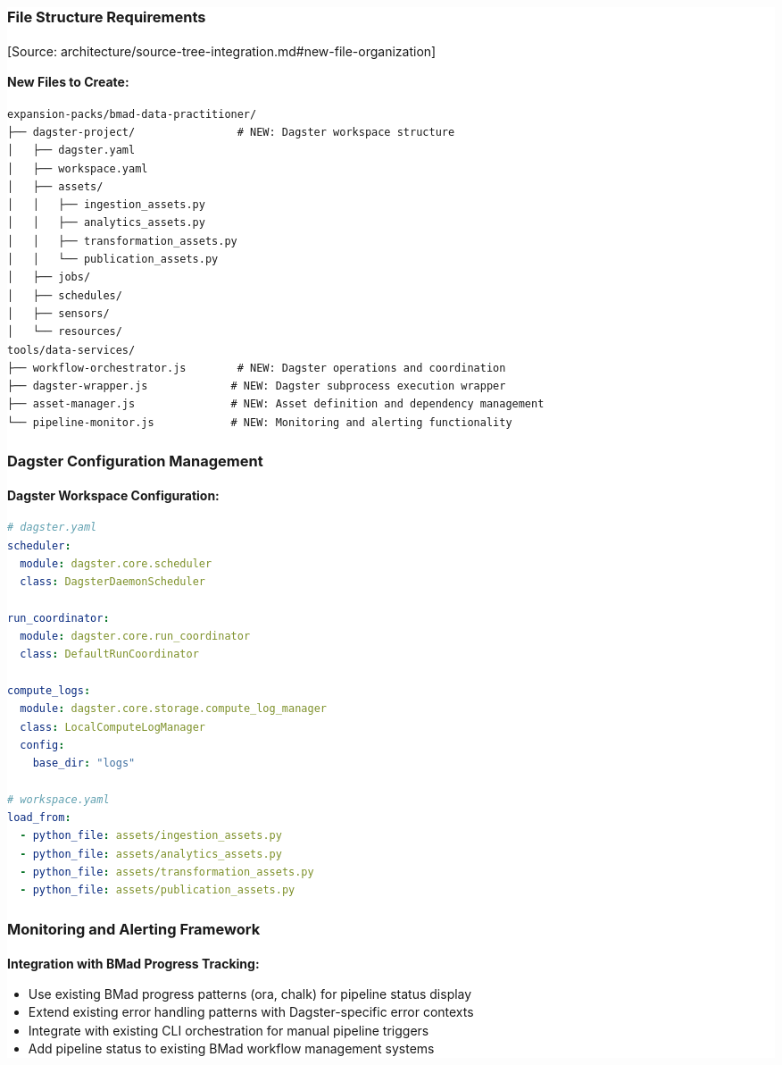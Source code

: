 ### File Structure Requirements
[Source: architecture/source-tree-integration.md#new-file-organization]

**New Files to Create:**
```plaintext
expansion-packs/bmad-data-practitioner/
├── dagster-project/                # NEW: Dagster workspace structure
│   ├── dagster.yaml
│   ├── workspace.yaml
│   ├── assets/
│   │   ├── ingestion_assets.py
│   │   ├── analytics_assets.py
│   │   ├── transformation_assets.py
│   │   └── publication_assets.py
│   ├── jobs/
│   ├── schedules/
│   ├── sensors/
│   └── resources/
tools/data-services/
├── workflow-orchestrator.js        # NEW: Dagster operations and coordination
├── dagster-wrapper.js             # NEW: Dagster subprocess execution wrapper
├── asset-manager.js               # NEW: Asset definition and dependency management
└── pipeline-monitor.js            # NEW: Monitoring and alerting functionality
```

### Dagster Configuration Management
**Dagster Workspace Configuration:**
```yaml
# dagster.yaml
scheduler:
  module: dagster.core.scheduler
  class: DagsterDaemonScheduler

run_coordinator:
  module: dagster.core.run_coordinator
  class: DefaultRunCoordinator

compute_logs:
  module: dagster.core.storage.compute_log_manager
  class: LocalComputeLogManager
  config:
    base_dir: "logs"

# workspace.yaml
load_from:
  - python_file: assets/ingestion_assets.py
  - python_file: assets/analytics_assets.py
  - python_file: assets/transformation_assets.py
  - python_file: assets/publication_assets.py
```

### Monitoring and Alerting Framework
**Integration with BMad Progress Tracking:**
- Use existing BMad progress patterns (ora, chalk) for pipeline status display
- Extend existing error handling patterns with Dagster-specific error contexts
- Integrate with existing CLI orchestration for manual pipeline triggers
- Add pipeline status to existing BMad workflow management systems
